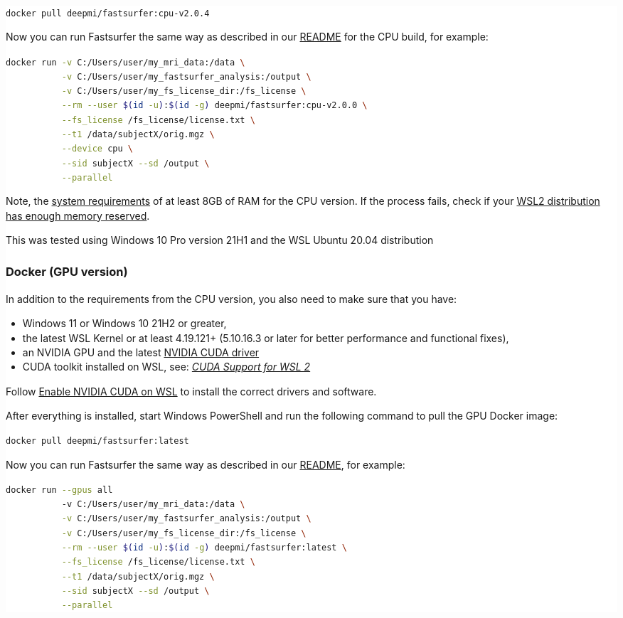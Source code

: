 ```bash
docker pull deepmi/fastsurfer:cpu-v2.0.4
```

Now you can run Fastsurfer the same way as described in our [README](README.md#example-1--fastsurfer-docker) for the CPU build, for example:
```bash
docker run -v C:/Users/user/my_mri_data:/data \
           -v C:/Users/user/my_fastsurfer_analysis:/output \
           -v C:/Users/user/my_fs_license_dir:/fs_license \
           --rm --user $(id -u):$(id -g) deepmi/fastsurfer:cpu-v2.0.0 \
           --fs_license /fs_license/license.txt \
           --t1 /data/subjectX/orig.mgz \
           --device cpu \
           --sid subjectX --sd /output \
           --parallel
```
Note, the [system requirements](https://github.com/Deep-MI/FastSurfer#system-requirements) of at least 8GB of RAM for the CPU version. If the process fails, check if your [WSL2 distribution has enough memory reserved](https://www.aleksandrhovhannisyan.com/blog/limiting-memory-usage-in-wsl-2/).

This was tested using Windows 10 Pro version 21H1 and the WSL Ubuntu 20.04  distribution

### Docker (GPU version)

In addition to the requirements from the CPU version, you also need to make sure that you have:
* Windows 11 or Windows 10 21H2 or greater,
* the latest WSL Kernel or at least 4.19.121+ (5.10.16.3 or later for better performance and functional fixes),
* an NVIDIA GPU and the latest [NVIDIA CUDA driver](https://developer.nvidia.com/cuda/wsl)
* CUDA toolkit installed on WSL, see: _[CUDA Support for WSL 2](https://docs.nvidia.com/cuda/wsl-user-guide/index.html#cuda-support-for-wsl-2)_

Follow [Enable NVIDIA CUDA on WSL](https://learn.microsoft.com/en-us/windows/ai/directml/gpu-cuda-in-wsl) to install the correct drivers and software.

After everything is installed, start Windows PowerShell and run the following command to pull the GPU Docker image:

```bash
docker pull deepmi/fastsurfer:latest
```

Now you can run Fastsurfer the same way as described in our [README](README.md#example-1--fastsurfer-docker), for example:
```bash
docker run --gpus all
           -v C:/Users/user/my_mri_data:/data \
           -v C:/Users/user/my_fastsurfer_analysis:/output \
           -v C:/Users/user/my_fs_license_dir:/fs_license \
           --rm --user $(id -u):$(id -g) deepmi/fastsurfer:latest \
           --fs_license /fs_license/license.txt \
           --t1 /data/subjectX/orig.mgz \
           --sid subjectX --sd /output \
           --parallel
```
